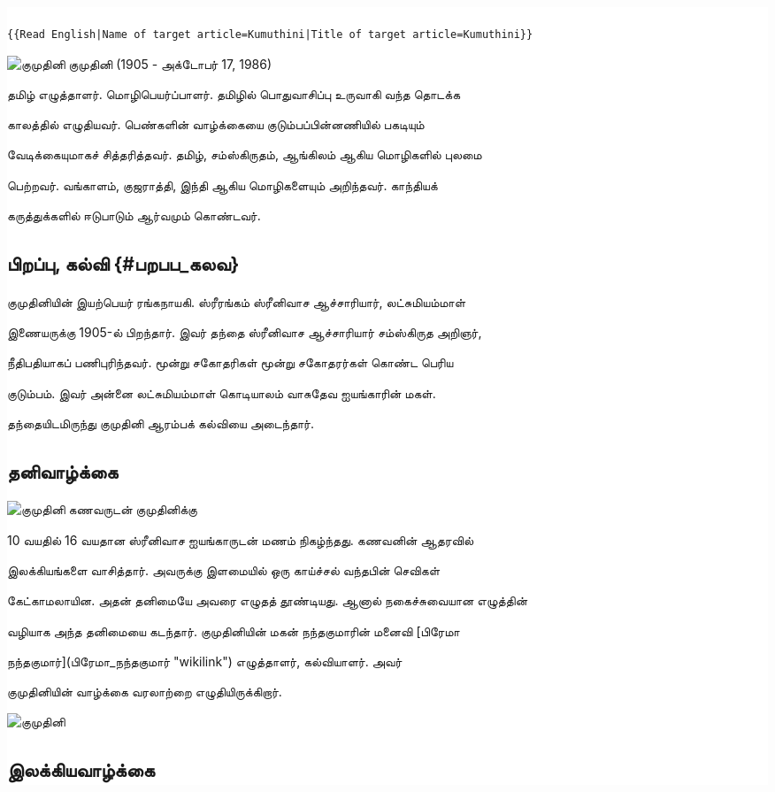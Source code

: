 ```{=mediawiki}

{{Read English|Name of target article=Kumuthini|Title of target article=Kumuthini}}

```

![குமுதினி](குமுதினி.jpg "குமுதினி") குமுதினி (1905 - அக்டோபர் 17, 1986)

தமிழ் எழுத்தாளர். மொழிபெயர்ப்பாளர். தமிழில் பொதுவாசிப்பு உருவாகி வந்த தொடக்க

காலத்தில் எழுதியவர். பெண்களின் வாழ்க்கையை குடும்பப்பின்னணியில் பகடியும்

வேடிக்கையுமாகச் சித்தரித்தவர். தமிழ், சம்ஸ்கிருதம், ஆங்கிலம் ஆகிய மொழிகளில் புலமை

பெற்றவர். வங்காளம், குஜராத்தி, இந்தி ஆகிய மொழிகளையும் அறிந்தவர். காந்தியக்

கருத்துக்களில் ஈடுபாடும் ஆர்வமும் கொண்டவர்.



## பிறப்பு, கல்வி {#பறபப_கலவ}



குமுதினியின் இயற்பெயர் ரங்கநாயகி. ஸ்ரீரங்கம் ஸ்ரீனிவாச ஆச்சாரியார், லட்சுமியம்மாள்

இணையருக்கு 1905-ல் பிறந்தார். இவர் தந்தை ஸ்ரீனிவாச ஆச்சாரியார் சம்ஸ்கிருத அறிஞர்,

நீதிபதியாகப் பணிபுரிந்தவர். மூன்று சகோதரிகள் மூன்று சகோதரர்கள் கொண்ட பெரிய

குடும்பம். இவர் அன்னை லட்சுமியம்மாள் கொடியாலம் வாசுதேவ ஐயங்காரின் மகள்.

தந்தையிடமிருந்து குமுதினி ஆரம்பக் கல்வியை அடைந்தார்.



## தனிவாழ்க்கை



![குமுதினி கணவருடன்](குமுதினி_கணவருடன்.png "குமுதினி கணவருடன்") குமுதினிக்கு

10 வயதில் 16 வயதான ஸ்ரீனிவாச ஐயங்காருடன் மணம் நிகழ்ந்தது. கணவனின் ஆதரவில்

இலக்கியங்களை வாசித்தார். அவருக்கு இளமையில் ஒரு காய்ச்சல் வந்தபின் செவிகள்

கேட்காமலாயின. அதன் தனிமையே அவரை எழுதத் தூண்டியது. ஆனால் நகைச்சுவையான எழுத்தின்

வழியாக அந்த தனிமையை கடந்தார். குமுதினியின் மகன் நந்தகுமாரின் மனைவி [பிரேமா

நந்தகுமார்](பிரேமா_நந்தகுமார் "wikilink") எழுத்தாளர், கல்வியாளர். அவர்

குமுதினியின் வாழ்க்கை வரலாற்றை எழுதியிருக்கிறார்.

![குமுதினி](குமுதினி1.jpg "குமுதினி")



## இலக்கியவாழ்க்கை


